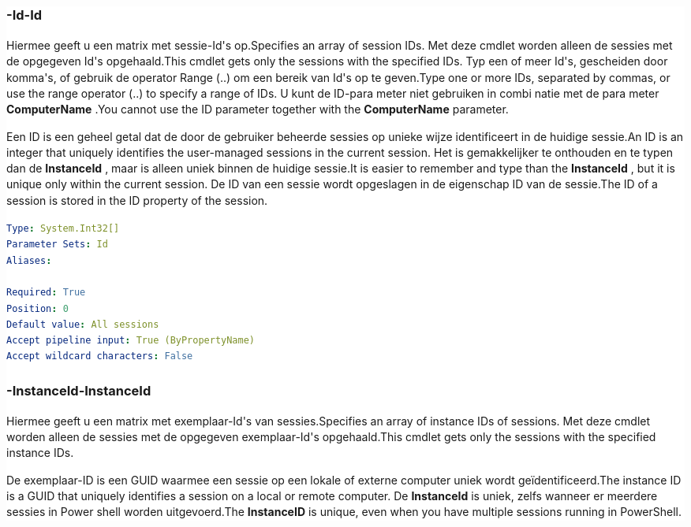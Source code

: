 ### <span data-ttu-id="111c2-263">-Id</span><span class="sxs-lookup"><span data-stu-id="111c2-263">-Id</span></span>

<span data-ttu-id="111c2-264">Hiermee geeft u een matrix met sessie-Id's op.</span><span class="sxs-lookup"><span data-stu-id="111c2-264">Specifies an array of session IDs.</span></span> <span data-ttu-id="111c2-265">Met deze cmdlet worden alleen de sessies met de opgegeven Id's opgehaald.</span><span class="sxs-lookup"><span data-stu-id="111c2-265">This cmdlet gets only the sessions with the specified IDs.</span></span> <span data-ttu-id="111c2-266">Typ een of meer Id's, gescheiden door komma's, of gebruik de operator Range (..) om een bereik van Id's op te geven.</span><span class="sxs-lookup"><span data-stu-id="111c2-266">Type one or more IDs, separated by commas, or use the range operator (..) to specify a range of IDs.</span></span> <span data-ttu-id="111c2-267">U kunt de ID-para meter niet gebruiken in combi natie met de para meter **ComputerName** .</span><span class="sxs-lookup"><span data-stu-id="111c2-267">You cannot use the ID parameter together with the **ComputerName** parameter.</span></span>

<span data-ttu-id="111c2-268">Een ID is een geheel getal dat de door de gebruiker beheerde sessies op unieke wijze identificeert in de huidige sessie.</span><span class="sxs-lookup"><span data-stu-id="111c2-268">An ID is an integer that uniquely identifies the user-managed sessions in the current session.</span></span> <span data-ttu-id="111c2-269">Het is gemakkelijker te onthouden en te typen dan de **InstanceId** , maar is alleen uniek binnen de huidige sessie.</span><span class="sxs-lookup"><span data-stu-id="111c2-269">It is easier to remember and type than the **InstanceId** , but it is unique only within the current session.</span></span> <span data-ttu-id="111c2-270">De ID van een sessie wordt opgeslagen in de eigenschap ID van de sessie.</span><span class="sxs-lookup"><span data-stu-id="111c2-270">The ID of a session is stored in the ID property of the session.</span></span>

```yaml
Type: System.Int32[]
Parameter Sets: Id
Aliases:

Required: True
Position: 0
Default value: All sessions
Accept pipeline input: True (ByPropertyName)
Accept wildcard characters: False
```

### <span data-ttu-id="111c2-271">-InstanceId</span><span class="sxs-lookup"><span data-stu-id="111c2-271">-InstanceId</span></span>

<span data-ttu-id="111c2-272">Hiermee geeft u een matrix met exemplaar-Id's van sessies.</span><span class="sxs-lookup"><span data-stu-id="111c2-272">Specifies an array of instance IDs of sessions.</span></span> <span data-ttu-id="111c2-273">Met deze cmdlet worden alleen de sessies met de opgegeven exemplaar-Id's opgehaald.</span><span class="sxs-lookup"><span data-stu-id="111c2-273">This cmdlet gets only the sessions with the specified instance IDs.</span></span>

<span data-ttu-id="111c2-274">De exemplaar-ID is een GUID waarmee een sessie op een lokale of externe computer uniek wordt geïdentificeerd.</span><span class="sxs-lookup"><span data-stu-id="111c2-274">The instance ID is a GUID that uniquely identifies a session on a local or remote computer.</span></span> <span data-ttu-id="111c2-275">De **InstanceId** is uniek, zelfs wanneer er meerdere sessies in Power shell worden uitgevoerd.</span><span class="sxs-lookup"><span data-stu-id="111c2-275">The **InstanceID** is unique, even when you have multiple sessions running in PowerShell.</span></span>

